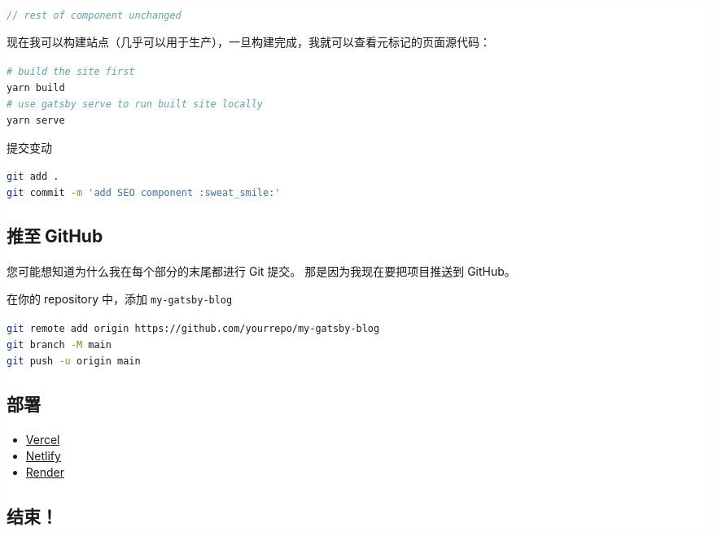 ```javascript
// rest of component unchanged
```

现在我可以构建站点（几乎可以用于生产），一旦构建完成，我就可以查看元标记的页面源代码：

```bash
# build the site first
yarn build
# use gatsby serve to run built site locally
yarn serve
```

提交变动

```bash
git add .
git commit -m 'add SEO component :sweat_smile:'
```

## 推至 GitHub

您可能想知道为什么我在每个部分的末尾都进行 Git 提交。 那是因为我现在要把项目推送到 GitHub。

在你的 repository 中，添加 `my-gatsby-blog`

```bash
git remote add origin https://github.com/yourrepo/my-gatsby-blog
git branch -M main
git push -u origin main
```


## 部署

- [Vercel](https://vercel.com/)
- [Netlify](https://www.netlify.com/)
- [Render](https://render-web.onrender.com/)


## 结束！
